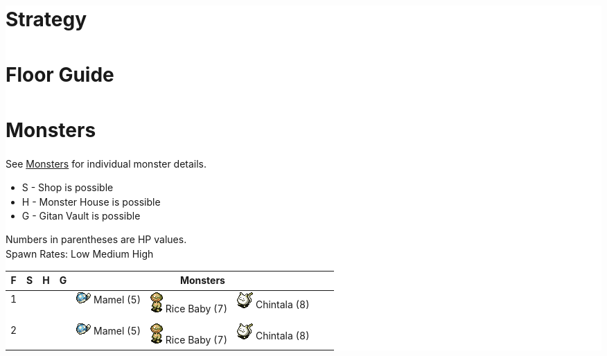 # Strategy

# Floor Guide

# Monsters

See [Monsters](/system/monsters) for individual monster details.

- S - <span class="highlightShop">Shop is possible</span>
- H - <span class="highlightMH">Monster House is possible</span>
- G - <span class="highlightGitan">Gitan Vault is possible</span>

Numbers in parentheses are HP values.<br/>Spawn Rates: <span class="low">Low</span> <span class="mid">Medium</span> <span class="high">High</span>

<table class="monsterTable">
  <thead>
    <tr>
      <th>F</th>
      <th>S</th>
      <th>H</th>
      <th>G</th>
      <th colspan="5">Monsters</th>
    </tr>
  </thead>
  <tbody>
    <tr>
      <td>1</td>
      <td class="highlightShop"></td>
      <td class="highlightMH"></td>
      <td class="highlightGitan"></td>
      <td class="high"><img src="../images/monsters2/mamel_1.png"/> Mamel (5)</td>
      <td class="high"><img src="../images/monsters2/rice_baby_1.png"/> Rice Baby (7)</td>
      <td class="high"><img src="../images/monsters2/chintala_1.png"/> Chintala (8)</td>
      <td class=""></td>
      <td class=""></td>
    </tr>
    <tr>
      <td colspan="9" class="tableDivider"></td>
    </tr>
    <tr>
      <td>2</td>
      <td class="highlightShop"></td>
      <td class="highlightMH"></td>
      <td class="highlightGitan"></td>
      <td class="high"><img src="../images/monsters2/mamel_1.png"/> Mamel (5)</td>
      <td class="high"><img src="../images/monsters2/rice_baby_1.png"/> Rice Baby (7)</td>
      <td class="high"><img src="../images/monsters2/chintala_1.png"/> Chintala (8)</td>
      <td class=""></td>
      <td class=""></td>